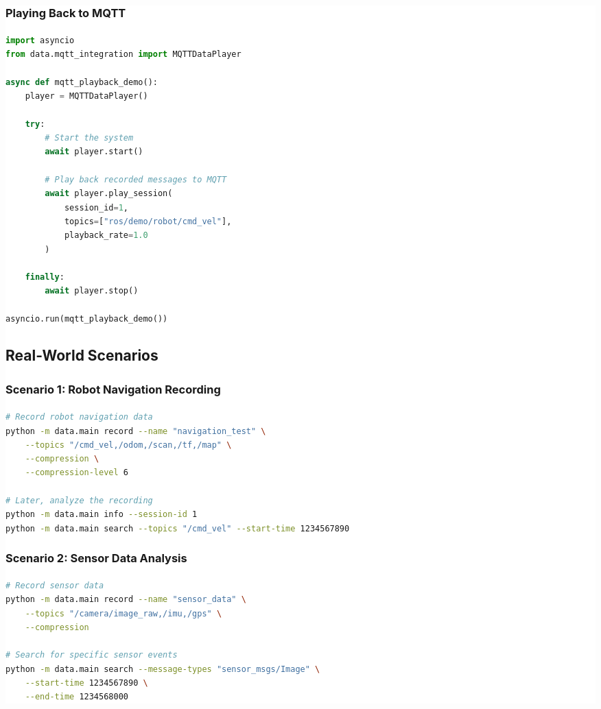 ### Playing Back to MQTT

```python
import asyncio
from data.mqtt_integration import MQTTDataPlayer

async def mqtt_playback_demo():
    player = MQTTDataPlayer()
    
    try:
        # Start the system
        await player.start()
        
        # Play back recorded messages to MQTT
        await player.play_session(
            session_id=1,
            topics=["ros/demo/robot/cmd_vel"],
            playback_rate=1.0
        )
        
    finally:
        await player.stop()

asyncio.run(mqtt_playback_demo())
```

## Real-World Scenarios

### Scenario 1: Robot Navigation Recording

```bash
# Record robot navigation data
python -m data.main record --name "navigation_test" \
    --topics "/cmd_vel,/odom,/scan,/tf,/map" \
    --compression \
    --compression-level 6

# Later, analyze the recording
python -m data.main info --session-id 1
python -m data.main search --topics "/cmd_vel" --start-time 1234567890
```

### Scenario 2: Sensor Data Analysis

```bash
# Record sensor data
python -m data.main record --name "sensor_data" \
    --topics "/camera/image_raw,/imu,/gps" \
    --compression

# Search for specific sensor events
python -m data.main search --message-types "sensor_msgs/Image" \
    --start-time 1234567890 \
    --end-time 1234568000
```

